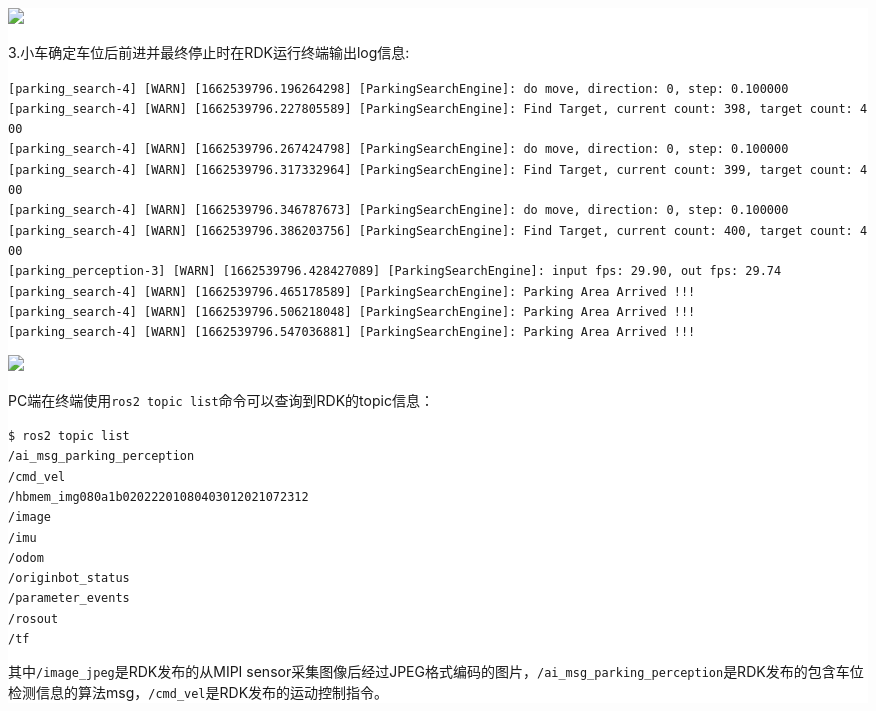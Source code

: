 ![](https://rdk-doc.oss-cn-beijing.aliyuncs.com/doc/img/05_Robot_development/04_apps/image/parking_search/cap2.gif)

3.小车确定车位后前进并最终停止时在RDK运行终端输出log信息:

```shell
[parking_search-4] [WARN] [1662539796.196264298] [ParkingSearchEngine]: do move, direction: 0, step: 0.100000
[parking_search-4] [WARN] [1662539796.227805589] [ParkingSearchEngine]: Find Target, current count: 398, target count: 400
[parking_search-4] [WARN] [1662539796.267424798] [ParkingSearchEngine]: do move, direction: 0, step: 0.100000
[parking_search-4] [WARN] [1662539796.317332964] [ParkingSearchEngine]: Find Target, current count: 399, target count: 400
[parking_search-4] [WARN] [1662539796.346787673] [ParkingSearchEngine]: do move, direction: 0, step: 0.100000
[parking_search-4] [WARN] [1662539796.386203756] [ParkingSearchEngine]: Find Target, current count: 400, target count: 400
[parking_perception-3] [WARN] [1662539796.428427089] [ParkingSearchEngine]: input fps: 29.90, out fps: 29.74
[parking_search-4] [WARN] [1662539796.465178589] [ParkingSearchEngine]: Parking Area Arrived !!!
[parking_search-4] [WARN] [1662539796.506218048] [ParkingSearchEngine]: Parking Area Arrived !!!
[parking_search-4] [WARN] [1662539796.547036881] [ParkingSearchEngine]: Parking Area Arrived !!!

```

![](https://rdk-doc.oss-cn-beijing.aliyuncs.com/doc/img/05_Robot_development/04_apps/image/parking_search/cap3.gif)

PC端在终端使用`ros2 topic list`命令可以查询到RDK的topic信息：

```shell
$ ros2 topic list
/ai_msg_parking_perception
/cmd_vel
/hbmem_img080a1b02022201080403012021072312
/image
/imu
/odom
/originbot_status
/parameter_events
/rosout
/tf
```

其中`/image_jpeg`是RDK发布的从MIPI sensor采集图像后经过JPEG格式编码的图片，`/ai_msg_parking_perception`是RDK发布的包含车位检测信息的算法msg，`/cmd_vel`是RDK发布的运动控制指令。
